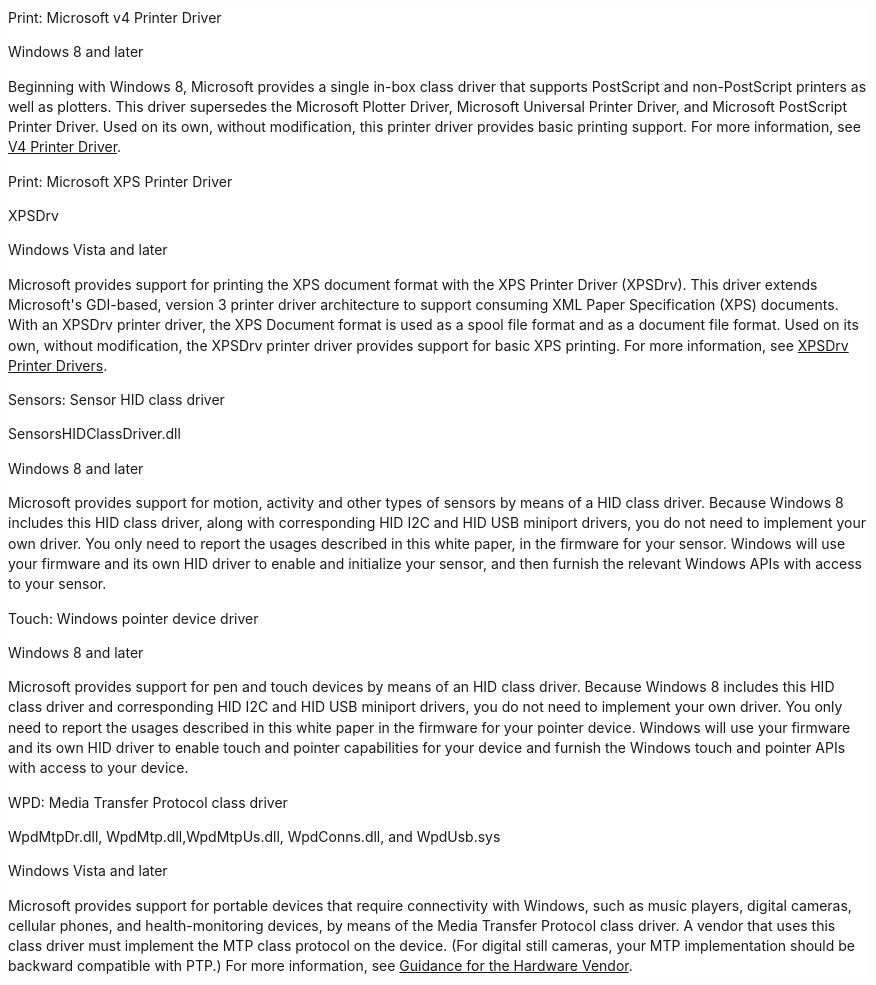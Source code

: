 </tr>
<tr class="odd">
<td align="left"><p>Print: Microsoft v4 Printer Driver</p></td>
<td align="left"></td>
<td align="left"><p>Windows 8 and later</p></td>
<td align="left"><p>Beginning with Windows 8, Microsoft provides a single in-box class driver that supports PostScript and non-PostScript printers as well as plotters. This driver supersedes the Microsoft Plotter Driver, Microsoft Universal Printer Driver, and Microsoft PostScript Printer Driver. Used on its own, without modification, this printer driver provides basic printing support. For more information, see <a href="https://docs.microsoft.com/windows-hardware/drivers/print/v4-printer-driver" data-raw-source="[V4 Printer Driver](https://docs.microsoft.com/windows-hardware/drivers/print/v4-printer-driver)">V4 Printer Driver</a>.</p></td>
</tr>
<tr class="even">
<td align="left"><p>Print: Microsoft XPS Printer Driver</p></td>
<td align="left"><p>XPSDrv</p></td>
<td align="left"><p>Windows Vista and later</p></td>
<td align="left"><p>Microsoft provides support for printing the XPS document format with the XPS Printer Driver (XPSDrv). This driver extends Microsoft's GDI-based, version 3 printer driver architecture to support consuming XML Paper Specification (XPS) documents. With an XPSDrv printer driver, the XPS Document format is used as a spool file format and as a document file format. Used on its own, without modification, the XPSDrv printer driver provides support for basic XPS printing. For more information, see <a href="https://docs.microsoft.com/windows-hardware/drivers/print/xpsdrv-printer-drivers" data-raw-source="[XPSDrv Printer Drivers](https://docs.microsoft.com/windows-hardware/drivers/print/xpsdrv-printer-drivers)">XPSDrv Printer Drivers</a>.</p></td>
</tr>
<tr class="odd">
<td align="left"><p>Sensors: Sensor HID class driver</p></td>
<td align="left"><p>SensorsHIDClassDriver.dll</p></td>
<td align="left"><p>Windows 8 and later</p></td>
<td align="left"><p>Microsoft provides support for motion, activity and other types of sensors by means of a HID class driver. Because Windows 8 includes this HID class driver, along with corresponding HID I2C and HID USB miniport drivers, you do not need to implement your own driver. You only need to report the usages described in this white paper, in the firmware for your sensor. Windows will use your firmware and its own HID driver to enable and initialize your sensor, and then furnish the relevant Windows APIs with access to your sensor.</p></td>
</tr>
<tr class="even">
<td align="left"><p>Touch: Windows pointer device driver</p></td>
<td align="left"></td>
<td align="left"><p>Windows 8 and later</p></td>
<td align="left"><p>Microsoft provides support for pen and touch devices by means of an HID class driver. Because Windows 8 includes this HID class driver and corresponding HID I2C and HID USB miniport drivers, you do not need to implement your own driver. You only need to report the usages described in this white paper in the firmware for your pointer device. Windows will use your firmware and its own HID driver to enable touch and pointer capabilities for your device and furnish the Windows touch and pointer APIs with access to your device.</p></td>
</tr>
<tr class="odd">
<td align="left"><p>WPD: Media Transfer Protocol class driver</p></td>
<td align="left"><p>WpdMtpDr.dll, WpdMtp.dll,WpdMtpUs.dll, WpdConns.dll, and WpdUsb.sys</p></td>
<td align="left"><p>Windows Vista and later</p></td>
<td align="left"><p>Microsoft provides support for portable devices that require connectivity with Windows, such as music players, digital cameras, cellular phones, and health-monitoring devices, by means of the Media Transfer Protocol class driver. A vendor that uses this class driver must implement the MTP class protocol on the device. (For digital still cameras, your MTP implementation should be backward compatible with PTP.) For more information, see <a href="https://docs.microsoft.com/previous-versions/ff597573(v=vs.85)" data-raw-source="[Guidance for the Hardware Vendor](https://docs.microsoft.com/previous-versions/ff597573(v=vs.85))">Guidance for the Hardware Vendor</a>.</p></td>
</tr>
</tbody>
</table>
